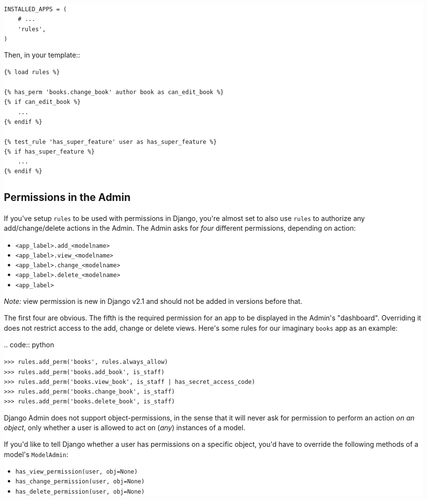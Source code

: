     INSTALLED_APPS = (
        # ...
        'rules',
    )

Then, in your template::

    {% load rules %}

    {% has_perm 'books.change_book' author book as can_edit_book %}
    {% if can_edit_book %}
        ...
    {% endif %}

    {% test_rule 'has_super_feature' user as has_super_feature %}
    {% if has_super_feature %}
        ...
    {% endif %}


Permissions in the Admin
------------------------

If you've setup ``rules`` to be used with permissions in Django, you're almost
set to also use ``rules`` to authorize any add/change/delete actions in the
Admin. The Admin asks for *four* different permissions, depending on action:

- ``<app_label>.add_<modelname>``
- ``<app_label>.view_<modelname>``
- ``<app_label>.change_<modelname>``
- ``<app_label>.delete_<modelname>``
- ``<app_label>``

*Note:* view permission is new in Django v2.1 and should not be added in versions before that.

The first four are obvious. The fifth is the required permission for an app
to be displayed in the Admin's "dashboard". Overriding it does not restrict access to the add,
change or delete views. Here's some rules for our imaginary ``books`` app as an example:

.. code:: python

    >>> rules.add_perm('books', rules.always_allow)
    >>> rules.add_perm('books.add_book', is_staff)
    >>> rules.add_perm('books.view_book', is_staff | has_secret_access_code)
    >>> rules.add_perm('books.change_book', is_staff)
    >>> rules.add_perm('books.delete_book', is_staff)

Django Admin does not support object-permissions, in the sense that it will
never ask for permission to perform an action *on an object*, only whether a
user is allowed to act on (*any*) instances of a model.

If you'd like to tell Django whether a user has permissions on a specific
object, you'd have to override the following methods of a model's
``ModelAdmin``:

- ``has_view_permission(user, obj=None)``
- ``has_change_permission(user, obj=None)``
- ``has_delete_permission(user, obj=None)``
